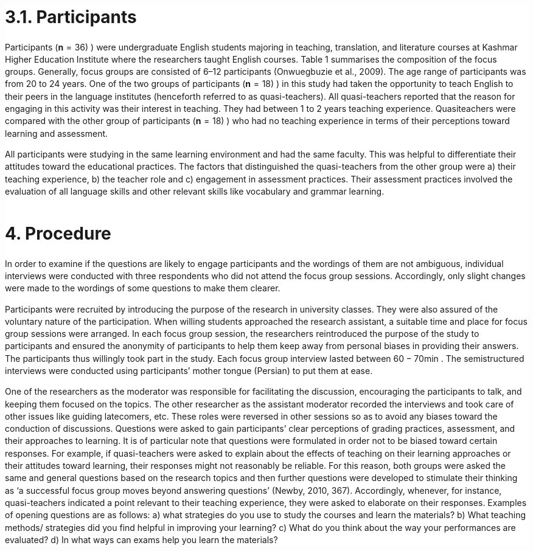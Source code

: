# 3.1. Participants

Participants $\left( \mathbf { n } = 3 6 \right)$ ) were undergraduate English students majoring in teaching, translation, and literature courses at Kashmar Higher Education Institute where the researchers taught English courses. Table 1 summarises the composition of the focus groups. Generally, focus groups are consisted of 6–12 participants (Onwuegbuzie et al., 2009). The age range of participants was from 20 to 24 years. One of the two groups of participants $( \mathbf { n } = 1 8 )$ ) in this study had taken the opportunity to teach English to their peers in the language institutes (henceforth referred to as quasi-teachers). All quasi-teachers reported that the reason for engaging in this activity was their interest in teaching. They had between 1 to 2 years teaching experience. Quasiteachers were compared with the other group of participants $( \mathbf { n } = 1 8 )$ ) who had no teaching experience in terms of their perceptions toward learning and assessment.

All participants were studying in the same learning environment and had the same faculty. This was helpful to differentiate their attitudes toward the educational practices. The factors that distinguished the quasi-teachers from the other group were a) their teaching experience, b) the teacher role and c) engagement in assessment practices. Their assessment practices involved the evaluation of all language skills and other relevant skills like vocabulary and grammar learning.

# 4. Procedure

In order to examine if the questions are likely to engage participants and the wordings of them are not ambiguous, individual interviews were conducted with three respondents who did not attend the focus group sessions. Accordingly, only slight changes were made to the wordings of some questions to make them clearer.

Participants were recruited by introducing the purpose of the research in university classes. They were also assured of the voluntary nature of the participation. When willing students approached the research assistant, a suitable time and place for focus group sessions were arranged. In each focus group session, the researchers reintroduced the purpose of the study to participants and ensured the anonymity of participants to help them keep away from personal biases in providing their answers. The participants thus willingly took part in the study. Each focus group interview lasted between $6 0 { - } 7 0 \mathrm { m i n }$ . The semistructured interviews were conducted using participants’ mother tongue (Persian) to put them at ease.

One of the researchers as the moderator was responsible for facilitating the discussion, encouraging the participants to talk, and keeping them focused on the topics. The other researcher as the assistant moderator recorded the interviews and took care of other issues like guiding latecomers, etc. These roles were reversed in other sessions so as to avoid any biases toward the conduction of discussions. Questions were asked to gain participants’ clear perceptions of grading practices, assessment, and their approaches to learning. It is of particular note that questions were formulated in order not to be biased toward certain responses. For example, if quasi-teachers were asked to explain about the effects of teaching on their learning approaches or their attitudes toward learning, their responses might not reasonably be reliable. For this reason, both groups were asked the same and general questions based on the research topics and then further questions were developed to stimulate their thinking as ‘a successful focus group moves beyond answering questions’ (Newby, 2010, 367). Accordingly, whenever, for instance, quasi-teachers indicated a point relevant to their teaching experience, they were asked to elaborate on their responses. Examples of opening questions are as follows: a) what strategies do you use to study the courses and learn the materials? b) What teaching methods/ strategies did you find helpful in improving your learning? c) What do you think about the way your performances are evaluated? d) In what ways can exams help you learn the materials?

